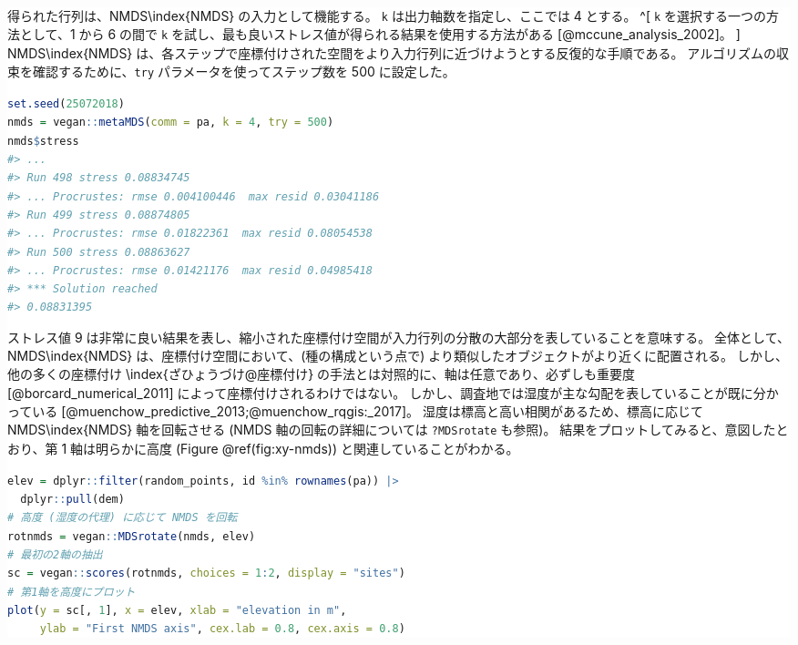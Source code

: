 得られた行列は、NMDS\index{NMDS} の入力として機能する。
`k` は出力軸数を指定し、ここでは 4 とする。 ^[
`k` を選択する一つの方法として、1 から 6 の間で `k` を試し、最も良いストレス値が得られる結果を使用する方法がある [@mccune_analysis_2002]。
]
NMDS\index{NMDS} は、各ステップで座標付けされた空間をより入力行列に近づけようとする反復的な手順である。
アルゴリズムの収束を確認するために、`try` パラメータを使ってステップ数を 500 に設定した。


``` r
set.seed(25072018)
nmds = vegan::metaMDS(comm = pa, k = 4, try = 500)
nmds$stress
#> ...
#> Run 498 stress 0.08834745 
#> ... Procrustes: rmse 0.004100446  max resid 0.03041186 
#> Run 499 stress 0.08874805 
#> ... Procrustes: rmse 0.01822361  max resid 0.08054538 
#> Run 500 stress 0.08863627 
#> ... Procrustes: rmse 0.01421176  max resid 0.04985418 
#> *** Solution reached
#> 0.08831395
```





ストレス値 9 は非常に良い結果を表し、縮小された座標付け空間が入力行列の分散の大部分を表していることを意味する。
全体として、NMDS\index{NMDS} は、座標付け空間において、(種の構成という点で) より類似したオブジェクトがより近くに配置される。
しかし、他の多くの座標付け \index{ざひょうづけ@座標付け}  の手法とは対照的に、軸は任意であり、必ずしも重要度 [@borcard_numerical_2011]  によって座標付けされるわけではない。
しかし、調査地では湿度が主な勾配を表していることが既に分かっている [@muenchow_predictive_2013;@muenchow_rqgis:_2017]。
湿度は標高と高い相関があるため、標高に応じて NMDS\index{NMDS} 軸を回転させる (NMDS 軸の回転の詳細については `?MDSrotate` も参照)。
結果をプロットしてみると、意図したとおり、第 1 軸は明らかに高度 (Figure \@ref(fig:xy-nmds)) と関連していることがわかる。


``` r
elev = dplyr::filter(random_points, id %in% rownames(pa)) |> 
  dplyr::pull(dem)
# 高度 (湿度の代理) に応じて NMDS を回転
rotnmds = vegan::MDSrotate(nmds, elev)
# 最初の2軸の抽出
sc = vegan::scores(rotnmds, choices = 1:2, display = "sites")
# 第1軸を高度にプロット
plot(y = sc[, 1], x = elev, xlab = "elevation in m", 
     ylab = "First NMDS axis", cex.lab = 0.8, cex.axis = 0.8)
```

<div class="figure" style="text-align: center">
